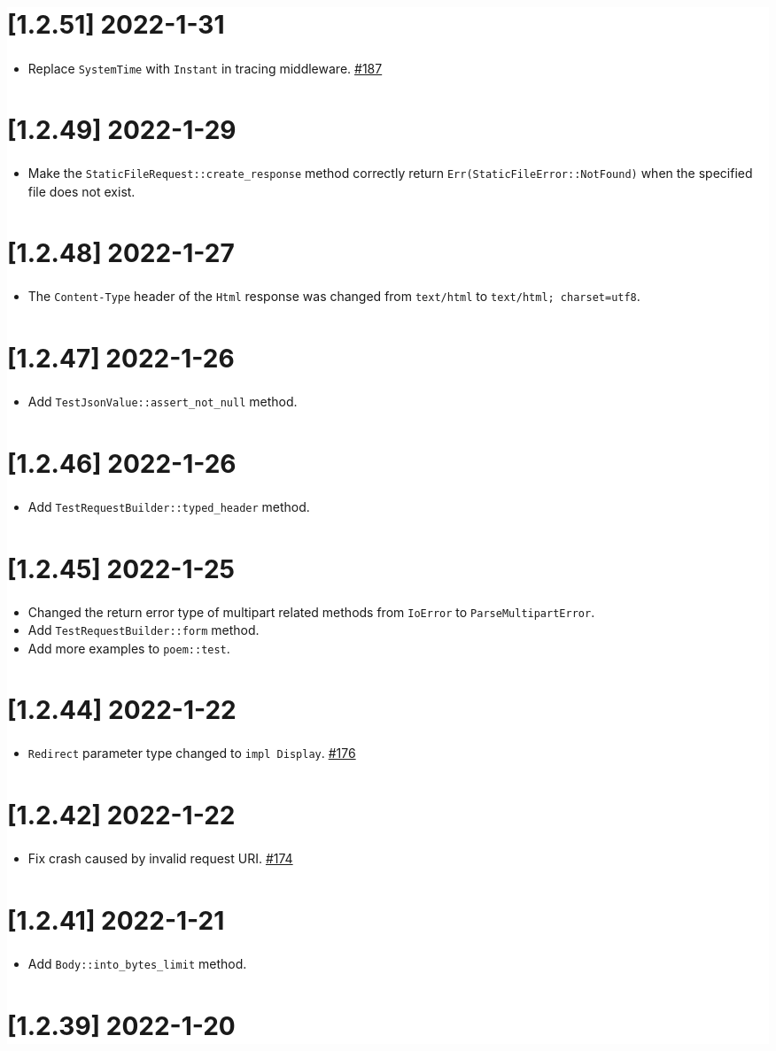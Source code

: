 # [1.2.51] 2022-1-31

- Replace `SystemTime` with `Instant` in tracing middleware. [#187](https://github.com/poem-web/poem/pull/187)

# [1.2.49] 2022-1-29

- Make the `StaticFileRequest::create_response` method correctly return `Err(StaticFileError::NotFound)` when the specified file does not exist.

# [1.2.48] 2022-1-27

- The `Content-Type` header of the `Html` response was changed from `text/html` to `text/html; charset=utf8`.

# [1.2.47] 2022-1-26

- Add `TestJsonValue::assert_not_null` method.

# [1.2.46] 2022-1-26

- Add `TestRequestBuilder::typed_header` method.

# [1.2.45] 2022-1-25

- Changed the return error type of multipart related methods from `IoError` to `ParseMultipartError`.
- Add `TestRequestBuilder::form` method.
- Add more examples to `poem::test`.

# [1.2.44] 2022-1-22

- `Redirect` parameter type changed to `impl Display`. [#176](https://github.com/poem-web/poem/issues/176)

# [1.2.42] 2022-1-22

- Fix crash caused by invalid request URI. [#174](https://github.com/poem-web/poem/issues/174)

# [1.2.41] 2022-1-21

- Add `Body::into_bytes_limit` method.

# [1.2.39] 2022-1-20
